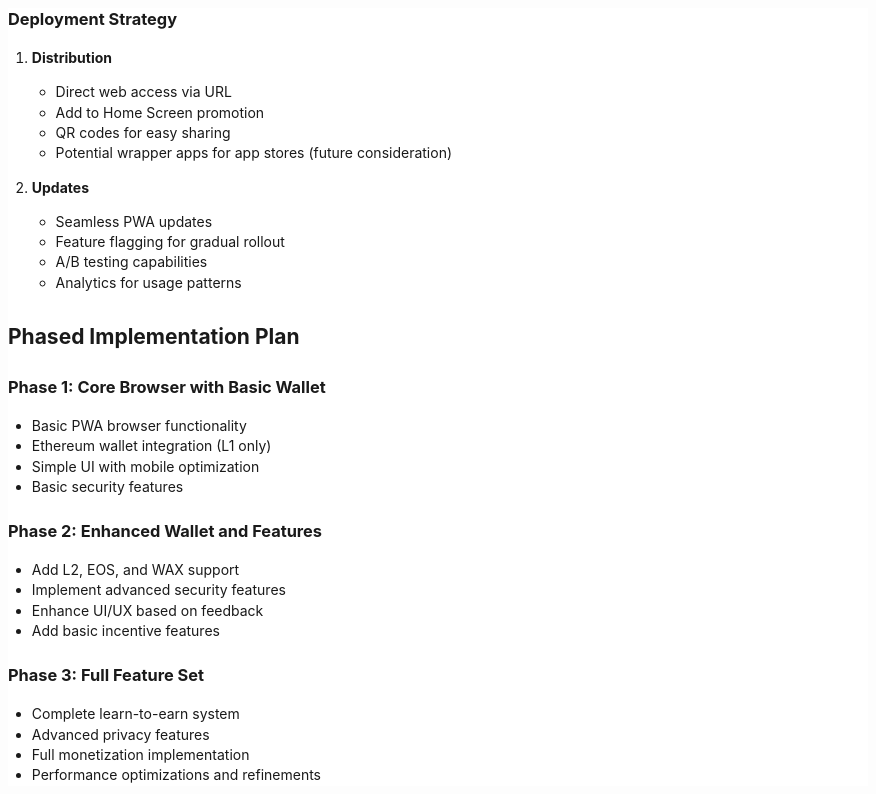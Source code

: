 ### Deployment Strategy

1. **Distribution**
   - Direct web access via URL
   - Add to Home Screen promotion
   - QR codes for easy sharing
   - Potential wrapper apps for app stores (future consideration)

2. **Updates**
   - Seamless PWA updates
   - Feature flagging for gradual rollout
   - A/B testing capabilities
   - Analytics for usage patterns

## Phased Implementation Plan

### Phase 1: Core Browser with Basic Wallet
- Basic PWA browser functionality
- Ethereum wallet integration (L1 only)
- Simple UI with mobile optimization
- Basic security features

### Phase 2: Enhanced Wallet and Features
- Add L2, EOS, and WAX support
- Implement advanced security features
- Enhance UI/UX based on feedback
- Add basic incentive features

### Phase 3: Full Feature Set
- Complete learn-to-earn system
- Advanced privacy features
- Full monetization implementation
- Performance optimizations and refinements

